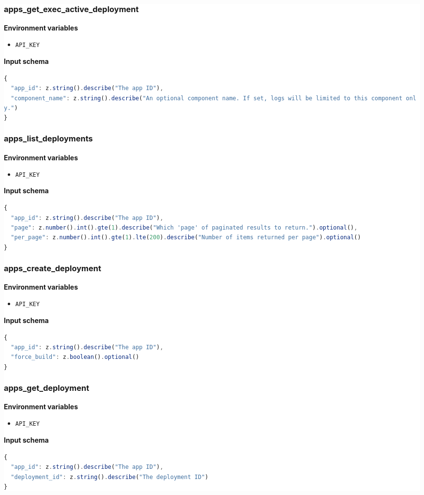 ### apps_get_exec_active_deployment

**Environment variables**

- `API_KEY`

**Input schema**

```ts
{
  "app_id": z.string().describe("The app ID"),
  "component_name": z.string().describe("An optional component name. If set, logs will be limited to this component only.")
}
```

### apps_list_deployments

**Environment variables**

- `API_KEY`

**Input schema**

```ts
{
  "app_id": z.string().describe("The app ID"),
  "page": z.number().int().gte(1).describe("Which 'page' of paginated results to return.").optional(),
  "per_page": z.number().int().gte(1).lte(200).describe("Number of items returned per page").optional()
}
```

### apps_create_deployment

**Environment variables**

- `API_KEY`

**Input schema**

```ts
{
  "app_id": z.string().describe("The app ID"),
  "force_build": z.boolean().optional()
}
```

### apps_get_deployment

**Environment variables**

- `API_KEY`

**Input schema**

```ts
{
  "app_id": z.string().describe("The app ID"),
  "deployment_id": z.string().describe("The deployment ID")
}
```
